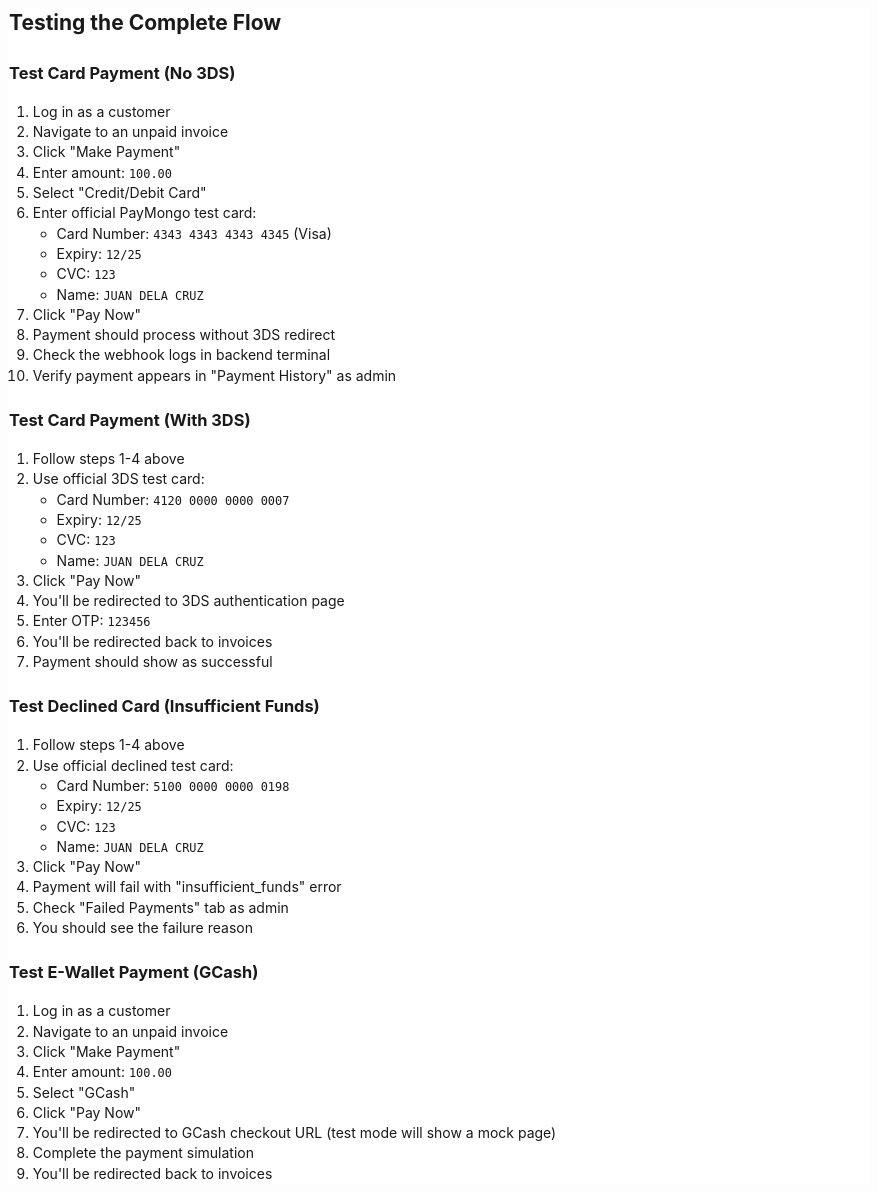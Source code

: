 ## Testing the Complete Flow

### Test Card Payment (No 3DS)

1. Log in as a customer
2. Navigate to an unpaid invoice
3. Click "Make Payment"
4. Enter amount: `100.00`
5. Select "Credit/Debit Card"
6. Enter official PayMongo test card:
   - Card Number: `4343 4343 4343 4345` (Visa)
   - Expiry: `12/25`
   - CVC: `123`
   - Name: `JUAN DELA CRUZ`
7. Click "Pay Now"
8. Payment should process without 3DS redirect
9. Check the webhook logs in backend terminal
10. Verify payment appears in "Payment History" as admin

### Test Card Payment (With 3DS)

1. Follow steps 1-4 above
2. Use official 3DS test card:
   - Card Number: `4120 0000 0000 0007`
   - Expiry: `12/25`
   - CVC: `123`
   - Name: `JUAN DELA CRUZ`
3. Click "Pay Now"
4. You'll be redirected to 3DS authentication page
5. Enter OTP: `123456`
6. You'll be redirected back to invoices
7. Payment should show as successful

### Test Declined Card (Insufficient Funds)

1. Follow steps 1-4 above
2. Use official declined test card:
   - Card Number: `5100 0000 0000 0198`
   - Expiry: `12/25`
   - CVC: `123`
   - Name: `JUAN DELA CRUZ`
3. Click "Pay Now"
4. Payment will fail with "insufficient_funds" error
5. Check "Failed Payments" tab as admin
6. You should see the failure reason

### Test E-Wallet Payment (GCash)

1. Log in as a customer
2. Navigate to an unpaid invoice
3. Click "Make Payment"
4. Enter amount: `100.00`
5. Select "GCash"
6. Click "Pay Now"
7. You'll be redirected to GCash checkout URL (test mode will show a mock page)
8. Complete the payment simulation
9. You'll be redirected back to invoices
